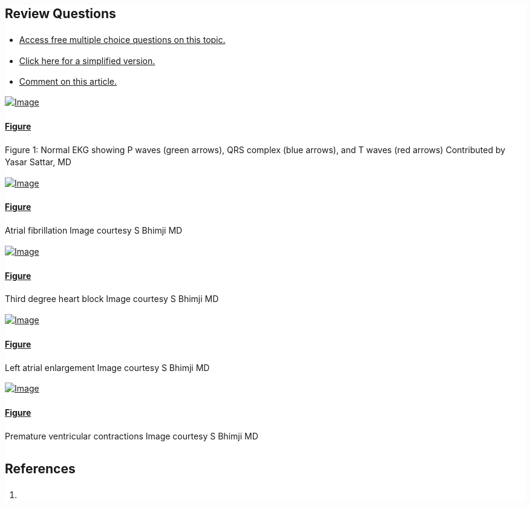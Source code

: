 ## Review Questions

- [Access free multiple choice questions on this topic.](https://www.statpearls.com/account/trialuserreg/?articleid=20969&utm_source=pubmed&utm_campaign=reviews&utm_content=20969)

- [Click here for a simplified version.](https://mdsearchlight.com/diagnostics/electrocardiogram-ecg/?utm_source=pubmedlink&utm_campaign=MDS&utm_content=20969)

- [Comment on this article.](https://www.statpearls.com/articlelibrary/commentarticle/20969/?utm_source=pubmed&utm_campaign=comments&utm_content=20969)

[![Image ](/books/NBK549803/bin/EKG.gif)](/books/NBK549803/figure/article-20969.image.f1/?report=objectonly "Figure")

#### [Figure](/books/NBK549803/figure/article-20969.image.f1/?report=objectonly)

Figure 1: Normal EKG showing P waves (green arrows), QRS complex (blue arrows), and T waves (red arrows) Contributed by Yasar Sattar, MD

[![Image ](/books/NBK549803/bin/atrialfibri.gif)](/books/NBK549803/figure/article-20969.image.f2/?report=objectonly "Figure")

#### [Figure](/books/NBK549803/figure/article-20969.image.f2/?report=objectonly)

Atrial fibrillation Image courtesy S Bhimji MD

[![Image ](/books/NBK549803/bin/third__degree__HB.gif)](/books/NBK549803/figure/article-20969.image.f3/?report=objectonly "Figure")

#### [Figure](/books/NBK549803/figure/article-20969.image.f3/?report=objectonly)

Third degree heart block Image courtesy S Bhimji MD

[![Image ](/books/NBK549803/bin/left__atrial__enlarge1.gif)](/books/NBK549803/figure/article-20969.image.f4/?report=objectonly "Figure")

#### [Figure](/books/NBK549803/figure/article-20969.image.f4/?report=objectonly)

Left atrial enlargement Image courtesy S Bhimji MD

[![Image ](/books/NBK549803/bin/Premature__ventricular__contract.gif)](/books/NBK549803/figure/article-20969.image.f5/?report=objectonly "Figure")

#### [Figure](/books/NBK549803/figure/article-20969.image.f5/?report=objectonly)

Premature ventricular contractions Image courtesy S Bhimji MD

## References

1.
